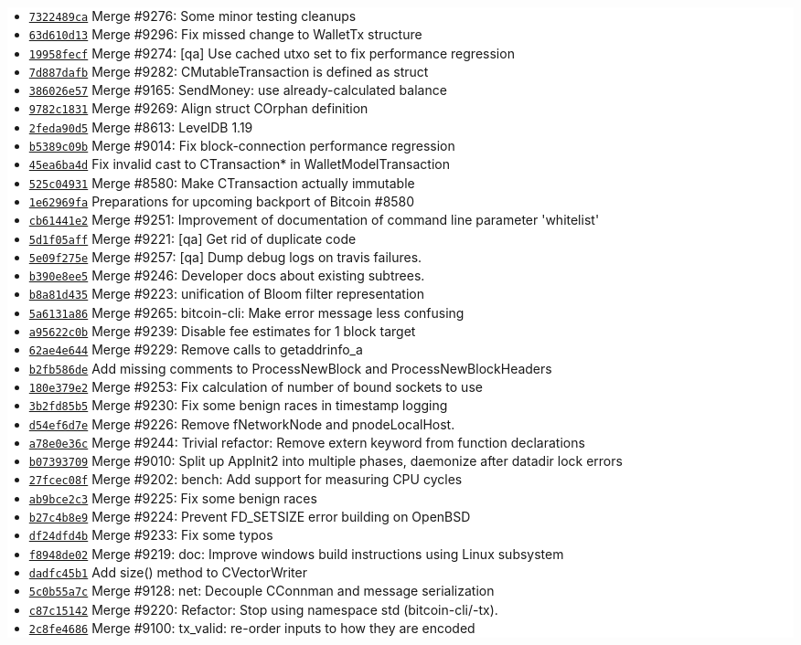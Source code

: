 - [`7322489ca`](https://github.com/gaussaiorg/commit/7322489ca) Merge #9276: Some minor testing cleanups
- [`63d610d13`](https://github.com/gaussaiorg/commit/63d610d13) Merge #9296: Fix missed change to WalletTx structure
- [`19958fecf`](https://github.com/gaussaiorg/commit/19958fecf) Merge #9274: [qa] Use cached utxo set to fix performance regression
- [`7d887dafb`](https://github.com/gaussaiorg/commit/7d887dafb) Merge #9282: CMutableTransaction is defined as struct
- [`386026e57`](https://github.com/gaussaiorg/commit/386026e57) Merge #9165: SendMoney: use already-calculated balance
- [`9782c1831`](https://github.com/gaussaiorg/commit/9782c1831) Merge #9269: Align struct COrphan definition
- [`2feda90d5`](https://github.com/gaussaiorg/commit/2feda90d5) Merge #8613: LevelDB 1.19
- [`b5389c09b`](https://github.com/gaussaiorg/commit/b5389c09b) Merge #9014: Fix block-connection performance regression
- [`45ea6ba4d`](https://github.com/gaussaiorg/commit/45ea6ba4d) Fix invalid cast to CTransaction* in WalletModelTransaction
- [`525c04931`](https://github.com/gaussaiorg/commit/525c04931) Merge #8580: Make CTransaction actually immutable
- [`1e62969fa`](https://github.com/gaussaiorg/commit/1e62969fa) Preparations for upcoming backport of Bitcoin #8580
- [`cb61441e2`](https://github.com/gaussaiorg/commit/cb61441e2) Merge #9251: Improvement of documentation of command line parameter 'whitelist'
- [`5d1f05aff`](https://github.com/gaussaiorg/commit/5d1f05aff) Merge #9221: [qa] Get rid of duplicate code
- [`5e09f275e`](https://github.com/gaussaiorg/commit/5e09f275e) Merge #9257: [qa] Dump debug logs on travis failures.
- [`b390e8ee5`](https://github.com/gaussaiorg/commit/b390e8ee5) Merge #9246: Developer docs about existing subtrees.
- [`b8a81d435`](https://github.com/gaussaiorg/commit/b8a81d435) Merge #9223: unification of Bloom filter representation
- [`5a6131a86`](https://github.com/gaussaiorg/commit/5a6131a86) Merge #9265: bitcoin-cli: Make error message less confusing
- [`a95622c0b`](https://github.com/gaussaiorg/commit/a95622c0b) Merge #9239: Disable fee estimates for 1 block target
- [`62ae4e644`](https://github.com/gaussaiorg/commit/62ae4e644) Merge #9229: Remove calls to getaddrinfo_a
- [`b2fb586de`](https://github.com/gaussaiorg/commit/b2fb586de) Add missing comments to ProcessNewBlock and ProcessNewBlockHeaders
- [`180e379e2`](https://github.com/gaussaiorg/commit/180e379e2) Merge #9253: Fix calculation of number of bound sockets to use
- [`3b2fd85b5`](https://github.com/gaussaiorg/commit/3b2fd85b5) Merge #9230: Fix some benign races in timestamp logging
- [`d54ef6d7e`](https://github.com/gaussaiorg/commit/d54ef6d7e) Merge #9226: Remove fNetworkNode and pnodeLocalHost.
- [`a78e0e36c`](https://github.com/gaussaiorg/commit/a78e0e36c) Merge #9244: Trivial refactor: Remove extern keyword from function declarations
- [`b07393709`](https://github.com/gaussaiorg/commit/b07393709) Merge #9010: Split up AppInit2 into multiple phases, daemonize after datadir lock errors
- [`27fcec08f`](https://github.com/gaussaiorg/commit/27fcec08f) Merge #9202: bench: Add support for measuring CPU cycles
- [`ab9bce2c3`](https://github.com/gaussaiorg/commit/ab9bce2c3) Merge #9225: Fix some benign races
- [`b27c4b8e9`](https://github.com/gaussaiorg/commit/b27c4b8e9) Merge #9224: Prevent FD_SETSIZE error building on OpenBSD
- [`df24dfd4b`](https://github.com/gaussaiorg/commit/df24dfd4b) Merge #9233: Fix some typos
- [`f8948de02`](https://github.com/gaussaiorg/commit/f8948de02) Merge #9219: doc: Improve windows build instructions using Linux subsystem
- [`dadfc45b1`](https://github.com/gaussaiorg/commit/dadfc45b1) Add size() method to CVectorWriter
- [`5c0b55a7c`](https://github.com/gaussaiorg/commit/5c0b55a7c) Merge #9128: net: Decouple CConnman and message serialization
- [`c87c15142`](https://github.com/gaussaiorg/commit/c87c15142) Merge #9220: Refactor: Stop using namespace std (bitcoin-cli/-tx).
- [`2c8fe4686`](https://github.com/gaussaiorg/commit/2c8fe4686) Merge #9100: tx_valid: re-order inputs to how they are encoded